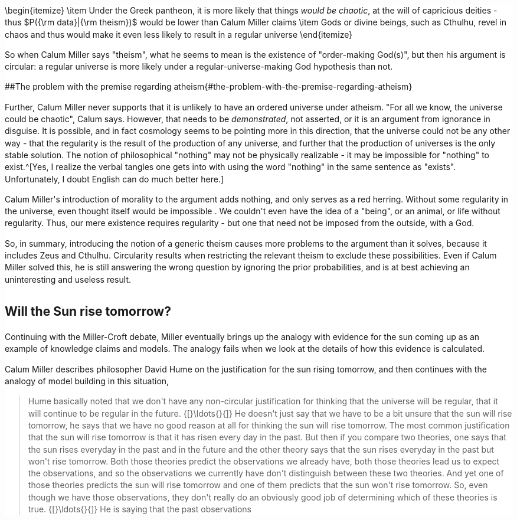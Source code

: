 \begin{itemize}
\item  Under the Greek pantheon, it is more likely that things *would be chaotic*, at the will of capricious deities - thus $P({\rm data}|{\rm theism})$ would be lower than Calum Miller claims
\item  Gods or divine beings, such as Cthulhu, revel in chaos and thus would make it even less likely to result in a regular universe
\end{itemize}

So when Calum Miller says "theism", what he seems to mean is the existence of "order-making God(s)", but then his argument is circular: a regular universe is more likely under a regular-universe-making God hypothesis than not.

##The problem with the premise regarding atheism{#the-problem-with-the-premise-regarding-atheism}

Further, Calum Miller never supports that it is unlikely to have an ordered universe under atheism. "For all
we know, the universe could be chaotic", Calum says. However, that
needs to be *demonstrated*, not asserted, or it is an argument from
ignorance in disguise. It is possible, and in fact cosmology seems to be
pointing more in this direction, that the universe could not be any
other way - that the regularity is the result of the production of any
universe, and further that the production of universes is the only
stable solution. The notion of philosophical "nothing" may not be
physically realizable - it may be impossible for "nothing" to exist.^[Yes, I realize the verbal tangles one gets into with using the word "nothing" in the same sentence as "exists".  Unfortunately, I doubt English can do much better here.]


Calum Miller's introduction of morality to the argument adds nothing,
and only serves as a red herring. Without some regularity in the
universe, even thought itself would be impossible . We couldn't even
have the idea of a "being", or an animal, or life without regularity.
Thus, our mere existence requires regularity - but one that need not be
imposed from the outside, with a God. 

So, in summary, introducing the notion of a generic theism causes more problems to the argument than it solves, because it includes Zeus and Cthulhu. Circularity results when restricting the relevant theism to exclude these possibilities. Even if Calum Miller solved this, he is still answering the wrong question by ignoring the prior probabilities, and is at best achieving an uninteresting and useless result.


## Will the Sun rise tomorrow?

Continuing with the Miller-Croft debate, Miller eventually brings up the analogy with evidence for the sun coming up as an example of knowledge claims and models.  The analogy fails when we look at the details of how this evidence is calculated.

Calum Miller describes philosopher David Hume on the justification for the sun rising tomorrow, and then continues with the analogy of model building in this situation,

> Hume basically noted that we don't have any non-circular
justification for thinking that the universe will be regular, that it
will continue to be regular in the future. {[}\ldots{}{]} He doesn't
just say that we have to be a bit unsure that the sun will rise
tomorrow, he says that we have no good reason at all for thinking the
sun will rise tomorrow. The most common justification that the sun will
rise tomorrow is that it has risen every day in the past. But then if
you compare two theories, one says that the sun rises everyday in the
past and in the future and the other theory says that the sun rises
everyday in the past but won't rise tomorrow. Both those theories
predict the observations we already have, both those theories lead us to
expect the observations, and so the observations we currently have don't
distinguish between these two theories. And yet one of those theories
predicts the sun will rise tomorrow and one of them predicts that the
sun won't rise tomorrow. So, even though we have those observations,
they don't really do an obviously good job of determining which of these
theories is true. {[}\ldots{}{]} He is saying that the past observations